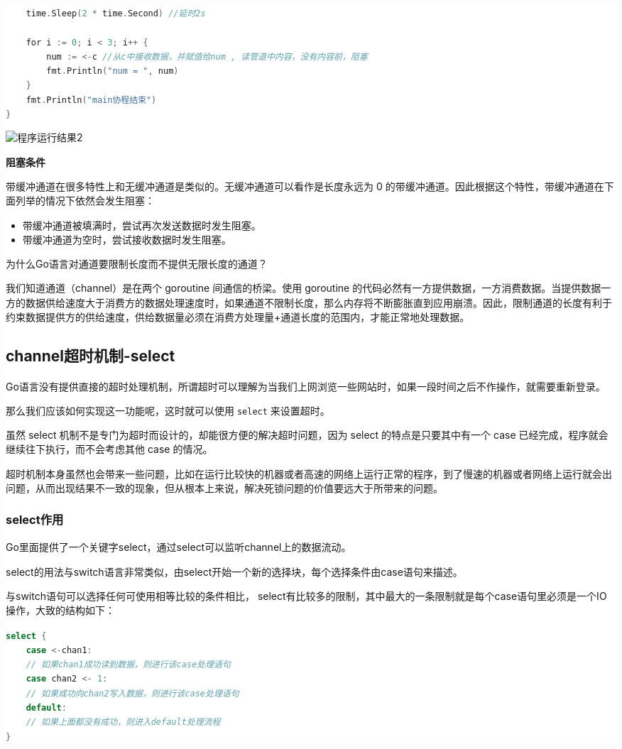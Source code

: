 ```go
    time.Sleep(2 * time.Second) //延时2s
    
    for i := 0; i < 3; i++ {
        num := <-c //从c中接收数据，并赋值给num , 读管道中内容，没有内容前，阻塞
        fmt.Println("num = ", num)
    }
    fmt.Println("main协程结束")
}
```

![程序运行结果2](E:/smile/go/images/程序运行结果2.png)



**阻塞条件**

带缓冲通道在很多特性上和无缓冲通道是类似的。无缓冲通道可以看作是长度永远为 0 的带缓冲通道。因此根据这个特性，带缓冲通道在下面列举的情况下依然会发生阻塞：

- 带缓冲通道被填满时，尝试再次发送数据时发生阻塞。
- 带缓冲通道为空时，尝试接收数据时发生阻塞。



为什么Go语言对通道要限制长度而不提供无限长度的通道？

我们知道通道（channel）是在两个 goroutine 间通信的桥梁。使用 goroutine 的代码必然有一方提供数据，一方消费数据。当提供数据一方的数据供给速度大于消费方的数据处理速度时，如果通道不限制长度，那么内存将不断膨胀直到应用崩溃。因此，限制通道的长度有利于约束数据提供方的供给速度，供给数据量必须在消费方处理量+通道长度的范围内，才能正常地处理数据。

## channel超时机制-select

Go语言没有提供直接的超时处理机制，所谓超时可以理解为当我们上网浏览一些网站时，如果一段时间之后不作操作，就需要重新登录。

那么我们应该如何实现这一功能呢，这时就可以使用 `select` 来设置超时。

虽然 select 机制不是专门为超时而设计的，却能很方便的解决超时问题，因为 select 的特点是只要其中有一个 case 已经完成，程序就会继续往下执行，而不会考虑其他 case 的情况。

超时机制本身虽然也会带来一些问题，比如在运行比较快的机器或者高速的网络上运行正常的程序，到了慢速的机器或者网络上运行就会出问题，从而出现结果不一致的现象，但从根本上来说，解决死锁问题的价值要远大于所带来的问题。



### select作用

Go里面提供了一个关键字select，通过select可以监听channel上的数据流动。

select的用法与switch语言非常类似，由select开始一个新的选择块，每个选择条件由case语句来描述。

与switch语句可以选择任何可使用相等比较的条件相比， select有比较多的限制，其中最大的一条限制就是每个case语句里必须是一个IO操作，大致的结构如下：

```go
select {
    case <-chan1:
    // 如果chan1成功读到数据，则进行该case处理语句
    case chan2 <- 1:
    // 如果成功向chan2写入数据，则进行该case处理语句
    default:
    // 如果上面都没有成功，则进入default处理流程
}
```
